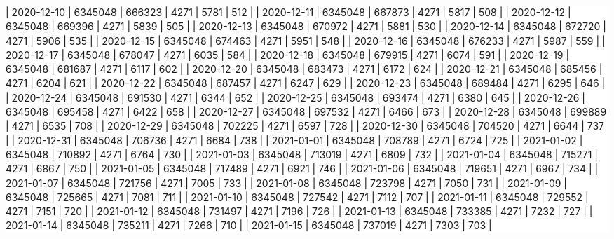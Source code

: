 | 2020-12-10 | 6345048 | 666323 | 4271 | 5781 | 512 |
| 2020-12-11 | 6345048 | 667873 | 4271 | 5817 | 508 |
| 2020-12-12 | 6345048 | 669396 | 4271 | 5839 | 505 |
| 2020-12-13 | 6345048 | 670972 | 4271 | 5881 | 530 |
| 2020-12-14 | 6345048 | 672720 | 4271 | 5906 | 535 |
| 2020-12-15 | 6345048 | 674463 | 4271 | 5951 | 548 |
| 2020-12-16 | 6345048 | 676233 | 4271 | 5987 | 559 |
| 2020-12-17 | 6345048 | 678047 | 4271 | 6035 | 584 |
| 2020-12-18 | 6345048 | 679915 | 4271 | 6074 | 591 |
| 2020-12-19 | 6345048 | 681687 | 4271 | 6117 | 602 |
| 2020-12-20 | 6345048 | 683473 | 4271 | 6172 | 624 |
| 2020-12-21 | 6345048 | 685456 | 4271 | 6204 | 621 |
| 2020-12-22 | 6345048 | 687457 | 4271 | 6247 | 629 |
| 2020-12-23 | 6345048 | 689484 | 4271 | 6295 | 646 |
| 2020-12-24 | 6345048 | 691530 | 4271 | 6344 | 652 |
| 2020-12-25 | 6345048 | 693474 | 4271 | 6380 | 645 |
| 2020-12-26 | 6345048 | 695458 | 4271 | 6422 | 658 |
| 2020-12-27 | 6345048 | 697532 | 4271 | 6466 | 673 |
| 2020-12-28 | 6345048 | 699889 | 4271 | 6535 | 708 |
| 2020-12-29 | 6345048 | 702225 | 4271 | 6597 | 728 |
| 2020-12-30 | 6345048 | 704520 | 4271 | 6644 | 737 |
| 2020-12-31 | 6345048 | 706736 | 4271 | 6684 | 738 |
| 2021-01-01 | 6345048 | 708789 | 4271 | 6724 | 725 |
| 2021-01-02 | 6345048 | 710892 | 4271 | 6764 | 730 |
| 2021-01-03 | 6345048 | 713019 | 4271 | 6809 | 732 |
| 2021-01-04 | 6345048 | 715271 | 4271 | 6867 | 750 |
| 2021-01-05 | 6345048 | 717489 | 4271 | 6921 | 746 |
| 2021-01-06 | 6345048 | 719651 | 4271 | 6967 | 734 |
| 2021-01-07 | 6345048 | 721756 | 4271 | 7005 | 733 |
| 2021-01-08 | 6345048 | 723798 | 4271 | 7050 | 731 |
| 2021-01-09 | 6345048 | 725665 | 4271 | 7081 | 711 |
| 2021-01-10 | 6345048 | 727542 | 4271 | 7112 | 707 |
| 2021-01-11 | 6345048 | 729552 | 4271 | 7151 | 720 |
| 2021-01-12 | 6345048 | 731497 | 4271 | 7196 | 726 |
| 2021-01-13 | 6345048 | 733385 | 4271 | 7232 | 727 |
| 2021-01-14 | 6345048 | 735211 | 4271 | 7266 | 710 |
| 2021-01-15 | 6345048 | 737019 | 4271 | 7303 | 703 |